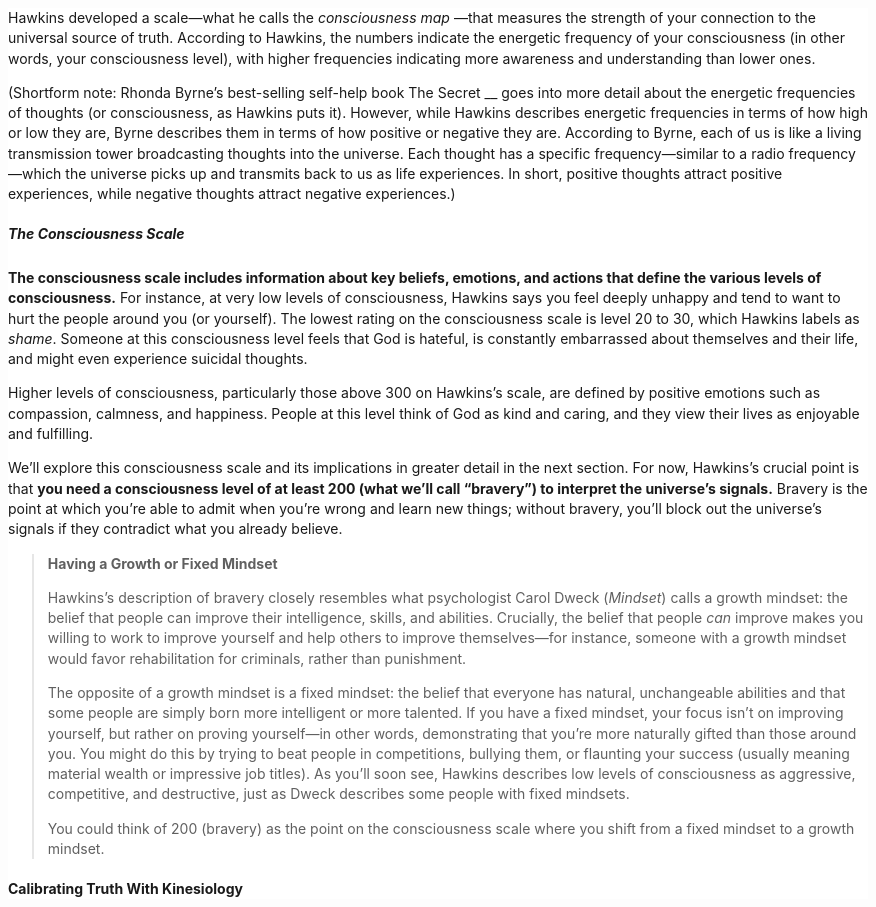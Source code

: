 Hawkins developed a scale—what he calls the _consciousness map_ —that measures the strength of your connection to the universal source of truth. According to Hawkins, the numbers indicate the energetic frequency of your consciousness (in other words, your consciousness level), with higher frequencies indicating more awareness and understanding than lower ones.

(Shortform note: Rhonda Byrne’s best-selling self-help book The Secret __ goes into more detail about the energetic frequencies of thoughts (or consciousness, as Hawkins puts it). However, while Hawkins describes energetic frequencies in terms of how high or low they are, Byrne describes them in terms of how positive or negative they are. According to Byrne, each of us is like a living transmission tower broadcasting thoughts into the universe. Each thought has a specific frequency—similar to a radio frequency—which the universe picks up and transmits back to us as life experiences. In short, positive thoughts attract positive experiences, while negative thoughts attract negative experiences.)

##### The Consciousness Scale

**The consciousness scale includes information about key beliefs, emotions, and actions that define the various levels of consciousness.** For instance, at very low levels of consciousness, Hawkins says you feel deeply unhappy and tend to want to hurt the people around you (or yourself). The lowest rating on the consciousness scale is level 20 to 30, which Hawkins labels as _shame_. Someone at this consciousness level feels that God is hateful, is constantly embarrassed about themselves and their life, and might even experience suicidal thoughts.

Higher levels of consciousness, particularly those above 300 on Hawkins’s scale, are defined by positive emotions such as compassion, calmness, and happiness. People at this level think of God as kind and caring, and they view their lives as enjoyable and fulfilling.

We’ll explore this consciousness scale and its implications in greater detail in the next section. For now, Hawkins’s crucial point is that **you need a consciousness level of at least 200 (what we’ll call “bravery”) to interpret the universe’s signals.** Bravery is the point at which you’re able to admit when you’re wrong and learn new things; without bravery, you’ll block out the universe’s signals if they contradict what you already believe.

> **Having a Growth or Fixed Mindset**
> 
> Hawkins’s description of bravery closely resembles what psychologist Carol Dweck (_Mindset_) calls a growth mindset: the belief that people can improve their intelligence, skills, and abilities. Crucially, the belief that people _can_ improve makes you willing to work to improve yourself and help others to improve themselves—for instance, someone with a growth mindset would favor rehabilitation for criminals, rather than punishment.
> 
> The opposite of a growth mindset is a fixed mindset: the belief that everyone has natural, unchangeable abilities and that some people are simply born more intelligent or more talented. If you have a fixed mindset, your focus isn’t on improving yourself, but rather on proving yourself—in other words, demonstrating that you’re more naturally gifted than those around you. You might do this by trying to beat people in competitions, bullying them, or flaunting your success (usually meaning material wealth or impressive job titles). As you’ll soon see, Hawkins describes low levels of consciousness as aggressive, competitive, and destructive, just as Dweck describes some people with fixed mindsets.
> 
> You could think of 200 (bravery) as the point on the consciousness scale where you shift from a fixed mindset to a growth mindset.

#### Calibrating Truth With Kinesiology
